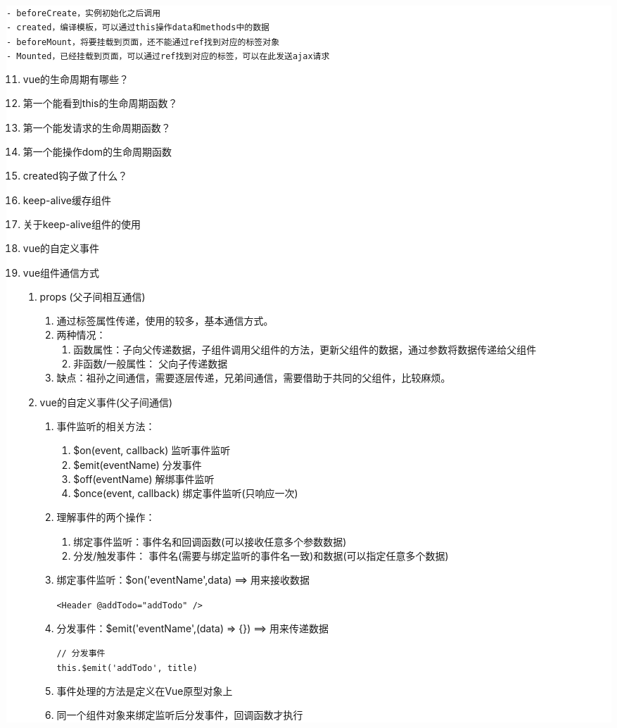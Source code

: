     - beforeCreate，实例初始化之后调用
    - created，编译模板，可以通过this操作data和methods中的数据
    - beforeMount，将要挂载到页面，还不能通过ref找到对应的标签对象
    - Mounted，已经挂载到页面，可以通过ref找到对应的标签，可以在此发送ajax请求

11. vue的生命周期有哪些？

12. 第一个能看到this的生命周期函数？

13. 第一个能发请求的生命周期函数？

14. 第一个能操作dom的生命周期函数

15. created钩子做了什么？

16. keep-alive缓存组件

17. 关于keep-alive组件的使用

18. vue的自定义事件

19. vue组件通信方式

    1. props (父子间相互通信)

       1. 通过标签属性传递，使用的较多，基本通信方式。
       2. 两种情况：
          1. 函数属性：子向父传递数据，子组件调用父组件的方法，更新父组件的数据，通过参数将数据传递给父组件
          2. 非函数/一般属性： 父向子传递数据
       3. 缺点：祖孙之间通信，需要逐层传递，兄弟间通信，需要借助于共同的父组件，比较麻烦。

    2. vue的自定义事件(父子间通信)

       1. 事件监听的相关方法：

          1. $on(event, callback) 监听事件监听
          2. $emit(eventName) 分发事件
          3. $off(eventName) 解绑事件监听
          4. $once(event, callback) 绑定事件监听(只响应一次)

       2. 理解事件的两个操作：

          1. 绑定事件监听：事件名和回调函数(可以接收任意多个参数数据)
          2. 分发/触发事件： 事件名(需要与绑定监听的事件名一致)和数据(可以指定任意多个数据)

       3. 绑定事件监听：$on('eventName',data) ==> 用来接收数据

          ```App.vue
          <Header @addTodo="addTodo" />
          ```

       4. 分发事件：$emit('eventName',(data) => {}) ==> 用来传递数据

          ```Header.vue
          // 分发事件
          this.$emit('addTodo', title)
          ```

       5. 事件处理的方法是定义在Vue原型对象上

       6. 同一个组件对象来绑定监听后分发事件，回调函数才执行
